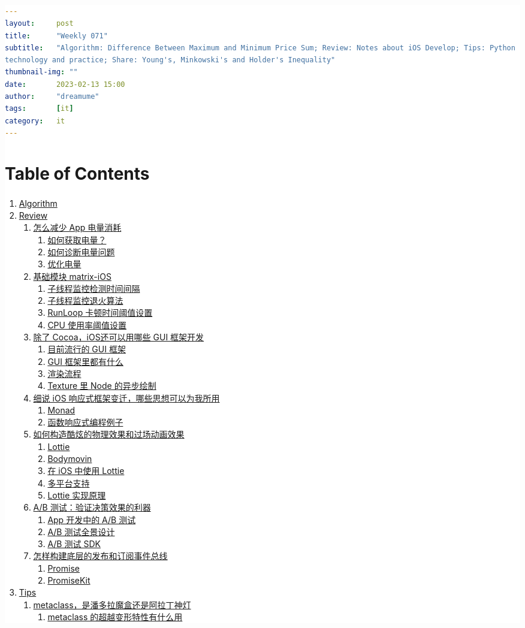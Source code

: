 ```yaml
---
layout:     post
title:      "Weekly 071"
subtitle:   "Algorithm: Difference Between Maximum and Minimum Price Sum; Review: Notes about iOS Develop; Tips: Python technology and practice; Share: Young's, Minkowski's and Holder's Inequality"
thumbnail-img: ""
date:       2023-02-13 15:00
author:     "dreamume"
tags: 		[it]
category:   it
---
```

<head>
    <script src="https://cdn.mathjax.org/mathjax/latest/MathJax.js?config=TeX-AMS-MML_HTMLorMML" type="text/javascript"></script>
    <script type="text/x-mathjax-config">
        MathJax.Hub.Config({
            tex2jax: {
            skipTags: ['script', 'noscript', 'style', 'textarea', 'pre'],
            inlineMath: [['$','$']]
            }
        });
    </script>
</head>

# Table of Contents

1.  [Algorithm](#org9ca71b4)
2.  [Review](#orge87800e)
    1.  [怎么减少 App 电量消耗](#org586500f)
        1.  [如何获取电量？](#org27b027c)
        2.  [如何诊断电量问题](#org7292a29)
        3.  [优化电量](#orge3c669d)
    2.  [基础模块 matrix-iOS](#orgfa1b8fb)
        1.  [子线程监控检测时间间隔](#org059121a)
        2.  [子线程监控退火算法](#orga938349)
        3.  [RunLoop 卡顿时间阈值设置](#org082c2e3)
        4.  [CPU 使用率阈值设置](#org3af60ec)
    3.  [除了 Cocoa，iOS还可以用哪些 GUI 框架开发](#org9c46f90)
        1.  [目前流行的 GUI 框架](#org3de3fcd)
        2.  [GUI 框架里都有什么](#orgd364848)
        3.  [渲染流程](#org4988933)
        4.  [Texture 里 Node 的异步绘制](#org63b79ab)
    4.  [细说 iOS 响应式框架变迁，哪些思想可以为我所用](#org50552da)
        1.  [Monad](#org7e2756f)
        2.  [函数响应式编程例子](#org1392786)
    5.  [如何构造酷炫的物理效果和过场动画效果](#org73df54e)
        1.  [Lottie](#org872b45d)
        2.  [Bodymovin](#org5c06343)
        3.  [在 iOS 中使用 Lottie](#org34a1f1a)
        4.  [多平台支持](#org99cd2f1)
        5.  [Lottie 实现原理](#orgdda535e)
    6.  [A/B 测试：验证决策效果的利器](#orgde3973e)
        1.  [App 开发中的 A/B 测试](#orgeeae845)
        2.  [A/B 测试全景设计](#orgad0bfc4)
        3.  [A/B 测试 SDK](#org720c945)
    7.  [怎样构建底层的发布和订阅事件总线](#orge4ada85)
        1.  [Promise](#orga7f8fc9)
        2.  [PromiseKit](#orgd78409d)
3.  [Tips](#org75855a9)
    1.  [metaclass，是潘多拉魔盒还是阿拉丁神灯](#org7da0a53)
        1.  [metaclass 的超越变形特性有什么用](#orgfb92776)